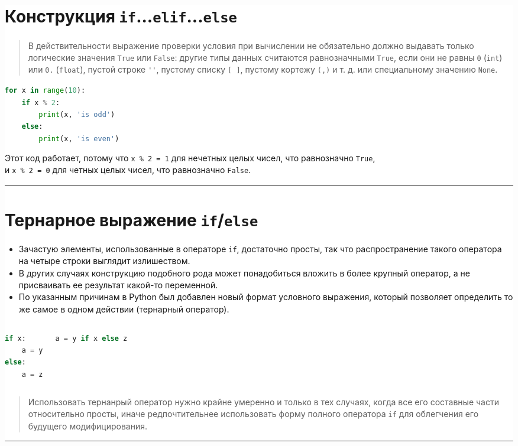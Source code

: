 
# Конструкция `if`...`elif`...`else`

> В действительности выражение проверки условия при вычислении не обязательно должно выдавать только логические значения `True` или `False`:  другие типы данных считаются равнозначными `True`, если они не равны `0` (`int`) или `0.` (`float`), пустой строке `''`, пустому списку `[ ]`, пустому кортежу `(,)` и т. д. или специальному значению `None`.

```Python
for x in range(10):
    if x % 2:
        print(x, 'is odd')
    else:
        print(x, 'is even')
```

Этот код работает, потому что `x % 2 = 1` для нечетных целых чисел, что равнозначно `True`, <br> и `x % 2 = 0` для четных целых чисел, что равнозначно `False`.

---

# Тернарное выражение `if`/`else`

- Зачастую элементы, использованные в операторе `if`, достаточно просты, так что распространение такого оператора на четыре строки выглядит излишеством.
- В других случаях конструкцию подобного рода может понадобиться вложить в более крупный оператор, а не присваивать ее результат какой-то переменной.
- По указанным причинам в Python был добавлен новый формат условного выражения, который позволяет определить то же самое в одном действии (тернарный оператор).

<div class="columns">
<div>

```py
if x:
    a = y
else:
    a = z
```

</div>

<div>

```py
a = y if x else z



```

</div>
</div>

> Использовать тернанрый оператор нужно крайне умеренно и только в тех случаях, когда все его составные части относительно просты, иначе  редпочтительнее использовать форму полного оператора `if` для облегчения его будущего модифицирования.

---